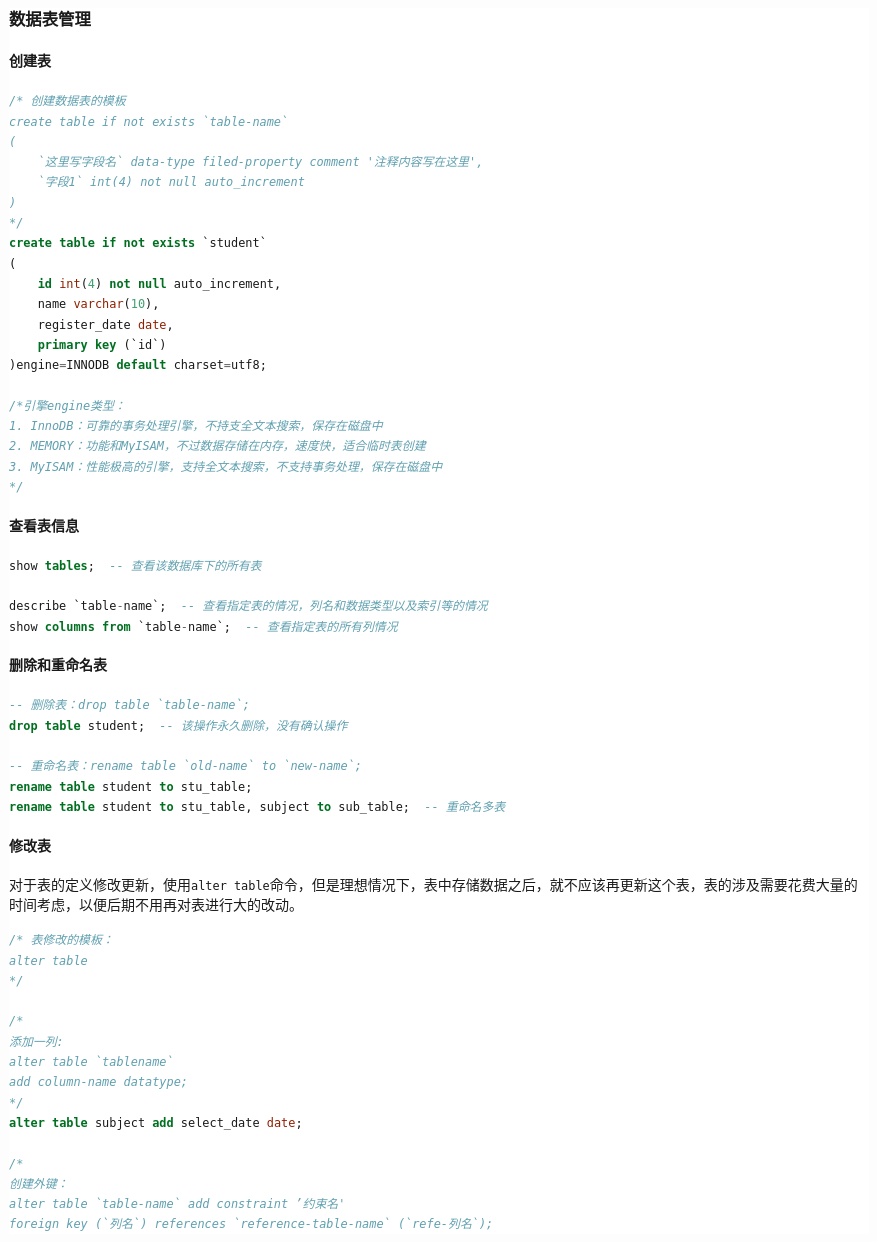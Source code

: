 ### 数据表管理

#### 创建表

```sql
/* 创建数据表的模板
create table if not exists `table-name` 
(
    `这里写字段名` data-type filed-property comment '注释内容写在这里',
    `字段1` int(4) not null auto_increment 
)
*/
create table if not exists `student` 
(
    id int(4) not null auto_increment,
    name varchar(10),
    register_date date,
    primary key (`id`)
)engine=INNODB default charset=utf8;

/*引擎engine类型：
1. InnoDB：可靠的事务处理引擎，不持支全文本搜索，保存在磁盘中
2. MEMORY：功能和MyISAM，不过数据存储在内存，速度快，适合临时表创建
3. MyISAM：性能极高的引擎，支持全文本搜索，不支持事务处理，保存在磁盘中
*/
```

#### 查看表信息

```sql
show tables;  -- 查看该数据库下的所有表

describe `table-name`;  -- 查看指定表的情况，列名和数据类型以及索引等的情况
show columns from `table-name`;  -- 查看指定表的所有列情况
```

#### 删除和重命名表

```sql
-- 删除表：drop table `table-name`;
drop table student;  -- 该操作永久删除，没有确认操作

-- 重命名表：rename table `old-name` to `new-name`;
rename table student to stu_table;
rename table student to stu_table, subject to sub_table;  -- 重命名多表
```

#### 修改表

对于表的定义修改更新，使用`alter table`命令，但是理想情况下，表中存储数据之后，就不应该再更新这个表，表的涉及需要花费大量的时间考虑，以便后期不用再对表进行大的改动。

```sql
/* 表修改的模板：
alter table 
*/

/*
添加一列:
alter table `tablename`
add column-name datatype;
*/
alter table subject add select_date date;

/*
创建外键：
alter table `table-name` add constraint ’约束名'
foreign key (`列名`) references `reference-table-name` (`refe-列名`);
```